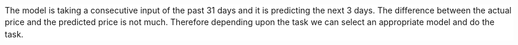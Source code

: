 The model is taking a consecutive input of the past 31 days and it is predicting the next 3 days. The difference between the actual price and the predicted price is not much. Therefore depending upon the task we can select an appropriate model and do the task.
